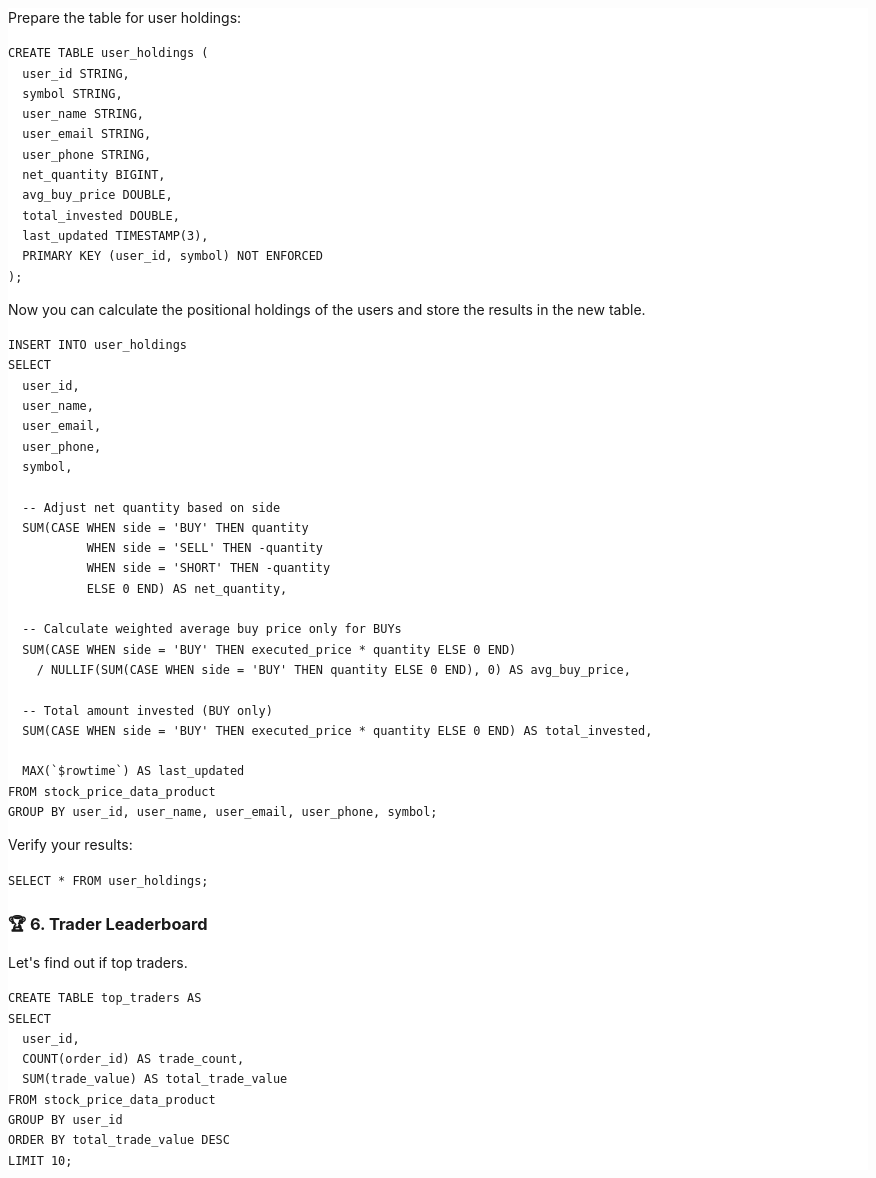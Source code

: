 Prepare the table for user holdings:
```
CREATE TABLE user_holdings (
  user_id STRING,
  symbol STRING,
  user_name STRING,
  user_email STRING,
  user_phone STRING,  
  net_quantity BIGINT,
  avg_buy_price DOUBLE,
  total_invested DOUBLE,
  last_updated TIMESTAMP(3),
  PRIMARY KEY (user_id, symbol) NOT ENFORCED
);
```

Now you can calculate the positional holdings of the users and store the results in the new table.
```
INSERT INTO user_holdings
SELECT
  user_id,
  user_name,
  user_email,
  user_phone,
  symbol,
  
  -- Adjust net quantity based on side
  SUM(CASE WHEN side = 'BUY' THEN quantity
           WHEN side = 'SELL' THEN -quantity
           WHEN side = 'SHORT' THEN -quantity
           ELSE 0 END) AS net_quantity,
  
  -- Calculate weighted average buy price only for BUYs
  SUM(CASE WHEN side = 'BUY' THEN executed_price * quantity ELSE 0 END)
    / NULLIF(SUM(CASE WHEN side = 'BUY' THEN quantity ELSE 0 END), 0) AS avg_buy_price,

  -- Total amount invested (BUY only)
  SUM(CASE WHEN side = 'BUY' THEN executed_price * quantity ELSE 0 END) AS total_invested,

  MAX(`$rowtime`) AS last_updated
FROM stock_price_data_product 
GROUP BY user_id, user_name, user_email, user_phone, symbol;
```

Verify your results:
```
SELECT * FROM user_holdings;
```

### 🏆 6. Trader Leaderboard 

Let's find out if top traders.
```
CREATE TABLE top_traders AS
SELECT
  user_id,
  COUNT(order_id) AS trade_count,
  SUM(trade_value) AS total_trade_value
FROM stock_price_data_product
GROUP BY user_id
ORDER BY total_trade_value DESC
LIMIT 10;
 ```
